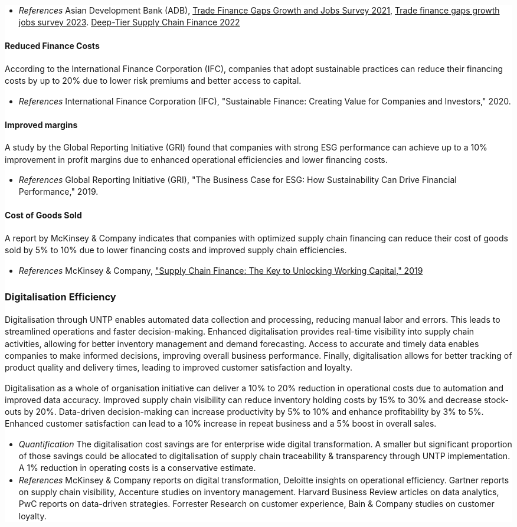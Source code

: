 * *References* Asian Development Bank (ADB), [Trade Finance Gaps Growth and Jobs Survey 2021](https://www.adb.org/publications/2021-trade-finance-gaps-growth-jobs-survey), 
 [Trade finance gaps growth jobs survey 2023](https://www.adb.org/publications/2023-trade-finance-gaps-growth-jobs-survey). [Deep-Tier Supply Chain Finance 2022](https://www.adb.org/publications/deep-tier-supply-chain-finance)

#### Reduced Finance Costs

According to the International Finance Corporation (IFC), companies that adopt sustainable practices can reduce their financing costs by up to 20% due to lower risk premiums and better access to capital.

* *References* International Finance Corporation (IFC), "Sustainable Finance: Creating Value for Companies and Investors," 2020.

#### Improved margins

A study by the Global Reporting Initiative (GRI) found that companies with strong ESG performance can achieve up to a 10% improvement in profit margins due to enhanced operational efficiencies and lower financing costs.

* *References* Global Reporting Initiative (GRI), "The Business Case for ESG: How Sustainability Can Drive Financial Performance," 2019.

#### Cost of Goods Sold
A report by McKinsey & Company indicates that companies with optimized supply chain financing can reduce their cost of goods sold by 5% to 10% due to lower financing costs and improved supply chain efficiencies.

* *References* McKinsey & Company, ["Supply Chain Finance: The Key to Unlocking Working Capital," 2019](https://www.mckinsey.com/capabilities/people-and-organizational-performance/our-insights/unlocking-success-in-digital-transformations)

### Digitalisation Efficiency

Digitalisation through UNTP enables automated data collection and processing, reducing manual labor and errors. This leads to streamlined operations and faster decision-making. Enhanced digitalisation provides real-time visibility into supply chain activities, allowing for better inventory management and demand forecasting. Access to accurate and timely data enables companies to make informed decisions, improving overall business performance. Finally, digitalisation allows for better tracking of product quality and delivery times, leading to improved customer satisfaction and loyalty.

Digitalisation as a whole of organisation initiative can deliver a 10% to 20% reduction in operational costs due to automation and improved data accuracy. Improved supply chain visibility can reduce inventory holding costs by 15% to 30% and decrease stock-outs by 20%. Data-driven decision-making can increase productivity by 5% to 10% and enhance profitability by 3% to 5%. Enhanced customer satisfaction can lead to a 10% increase in repeat business and a 5% boost in overall sales.

* *Quantification* The digitalisation cost savings are for enterprise wide digital transformation.  A smaller but significant proportion of those savings could be allocated to digitalisation of supply chain traceability & transparency through UNTP implementation. A 1% reduction in operating costs is a conservative estimate.
* *References*  McKinsey & Company reports on digital transformation, Deloitte insights on operational efficiency. Gartner reports on supply chain visibility, Accenture studies on inventory management. Harvard Business Review articles on data analytics, PwC reports on data-driven strategies. Forrester Research on customer experience, Bain & Company studies on customer loyalty.
